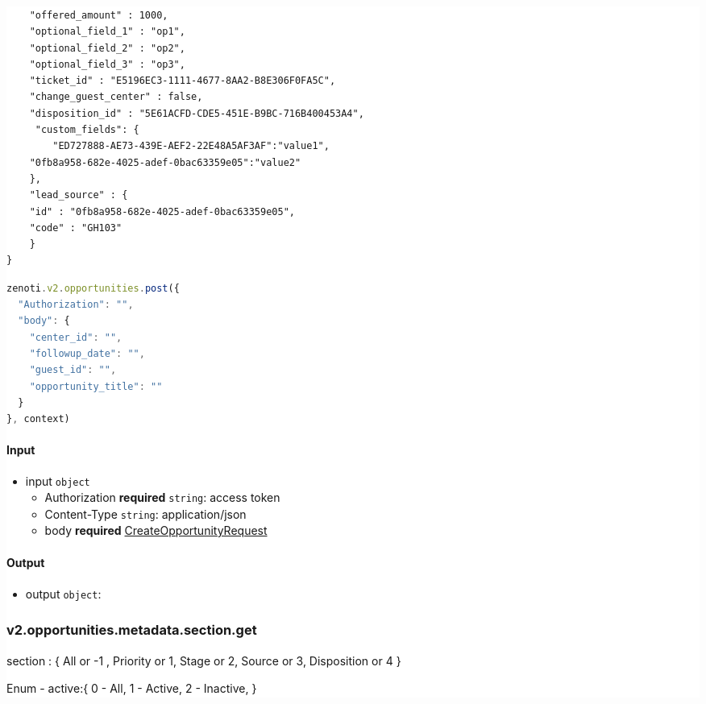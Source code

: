 ```
	"offered_amount" : 1000,
	"optional_field_1" : "op1",
	"optional_field_2" : "op2",
	"optional_field_3" : "op3",
	"ticket_id" : "E5196EC3-1111-4677-8AA2-B8E306F0FA5C",
	"change_guest_center" : false,
	"disposition_id" : "5E61ACFD-CDE5-451E-B9BC-716B400453A4",
	 "custom_fields": {
		"ED727888-AE73-439E-AEF2-22E48A5AF3AF":"value1",
    "0fb8a958-682e-4025-adef-0bac63359e05":"value2"
	},
	"lead_source" : {
	"id" : "0fb8a958-682e-4025-adef-0bac63359e05",
	"code" : "GH103"
	}
}
```


```js
zenoti.v2.opportunities.post({
  "Authorization": "",
  "body": {
    "center_id": "",
    "followup_date": "",
    "guest_id": "",
    "opportunity_title": ""
  }
}, context)
```

#### Input
* input `object`
  * Authorization **required** `string`: access token
  * Content-Type `string`: application/json
  * body **required** [CreateOpportunityRequest](#createopportunityrequest)

#### Output
* output `object`: 

### v2.opportunities.metadata.section.get
section : {
                   All or -1 ,
                   Priority or 1,
                   Stage  or 2,
                   Source or 3,
                   Disposition or 4
                }

Enum - active:{
                           0 - All,
													 1 - Active,
													 2 - Inactive,
                         }
							